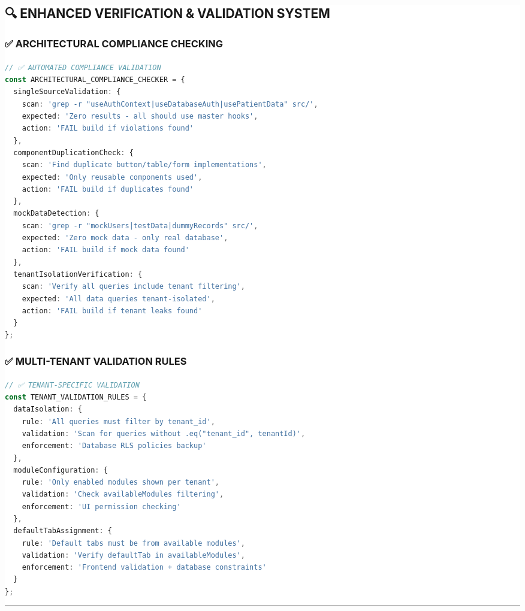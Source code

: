 
## 🔍 **ENHANCED VERIFICATION & VALIDATION SYSTEM**

### **✅ ARCHITECTURAL COMPLIANCE CHECKING**
```typescript
// ✅ AUTOMATED COMPLIANCE VALIDATION
const ARCHITECTURAL_COMPLIANCE_CHECKER = {
  singleSourceValidation: {
    scan: 'grep -r "useAuthContext|useDatabaseAuth|usePatientData" src/',
    expected: 'Zero results - all should use master hooks',
    action: 'FAIL build if violations found'
  },
  componentDuplicationCheck: {
    scan: 'Find duplicate button/table/form implementations',
    expected: 'Only reusable components used',
    action: 'FAIL build if duplicates found'
  },
  mockDataDetection: {
    scan: 'grep -r "mockUsers|testData|dummyRecords" src/',
    expected: 'Zero mock data - only real database',
    action: 'FAIL build if mock data found'
  },
  tenantIsolationVerification: {
    scan: 'Verify all queries include tenant filtering',
    expected: 'All data queries tenant-isolated',
    action: 'FAIL build if tenant leaks found'
  }
};
```

### **✅ MULTI-TENANT VALIDATION RULES**
```typescript
// ✅ TENANT-SPECIFIC VALIDATION
const TENANT_VALIDATION_RULES = {
  dataIsolation: {
    rule: 'All queries must filter by tenant_id',
    validation: 'Scan for queries without .eq("tenant_id", tenantId)',
    enforcement: 'Database RLS policies backup'
  },
  moduleConfiguration: {
    rule: 'Only enabled modules shown per tenant',
    validation: 'Check availableModules filtering',
    enforcement: 'UI permission checking'
  },
  defaultTabAssignment: {
    rule: 'Default tabs must be from available modules',
    validation: 'Verify defaultTab in availableModules',
    enforcement: 'Frontend validation + database constraints'
  }
};
```

---